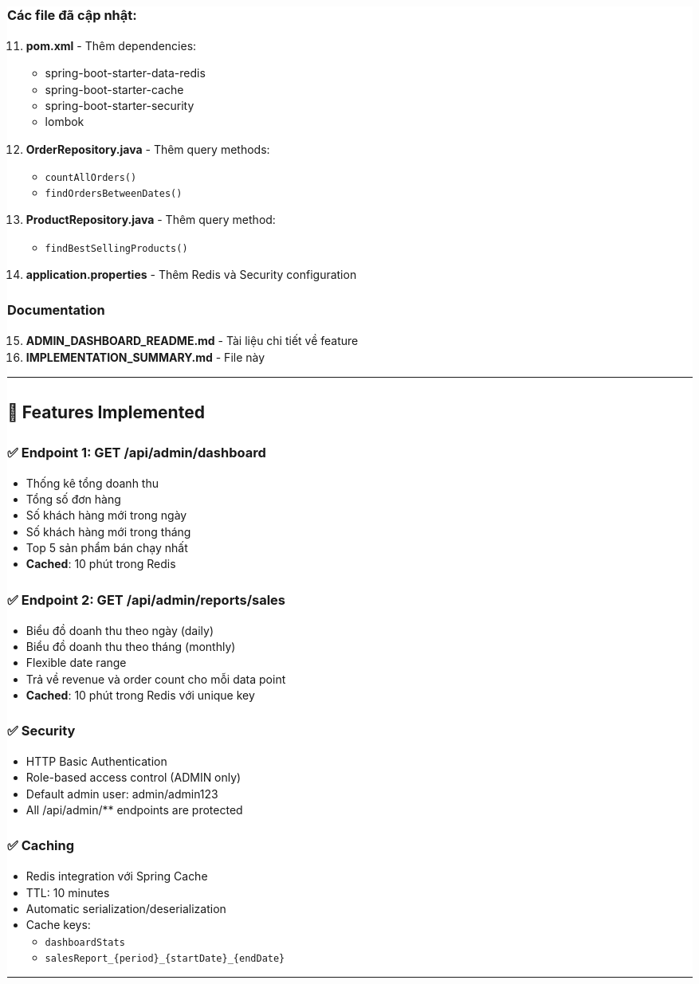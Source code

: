 ### Các file đã cập nhật:

11. **pom.xml** - Thêm dependencies:
    - spring-boot-starter-data-redis
    - spring-boot-starter-cache
    - spring-boot-starter-security
    - lombok

12. **OrderRepository.java** - Thêm query methods:
    - `countAllOrders()`
    - `findOrdersBetweenDates()`

13. **ProductRepository.java** - Thêm query method:
    - `findBestSellingProducts()`

14. **application.properties** - Thêm Redis và Security configuration

### Documentation
15. **ADMIN_DASHBOARD_README.md** - Tài liệu chi tiết về feature
16. **IMPLEMENTATION_SUMMARY.md** - File này

---

## 🎯 Features Implemented

### ✅ Endpoint 1: GET /api/admin/dashboard
- Thống kê tổng doanh thu
- Tổng số đơn hàng
- Số khách hàng mới trong ngày
- Số khách hàng mới trong tháng
- Top 5 sản phẩm bán chạy nhất
- **Cached**: 10 phút trong Redis

### ✅ Endpoint 2: GET /api/admin/reports/sales
- Biểu đồ doanh thu theo ngày (daily)
- Biểu đồ doanh thu theo tháng (monthly)
- Flexible date range
- Trả về revenue và order count cho mỗi data point
- **Cached**: 10 phút trong Redis với unique key

### ✅ Security
- HTTP Basic Authentication
- Role-based access control (ADMIN only)
- Default admin user: admin/admin123
- All /api/admin/** endpoints are protected

### ✅ Caching
- Redis integration với Spring Cache
- TTL: 10 minutes
- Automatic serialization/deserialization
- Cache keys: 
  - `dashboardStats`
  - `salesReport_{period}_{startDate}_{endDate}`

---